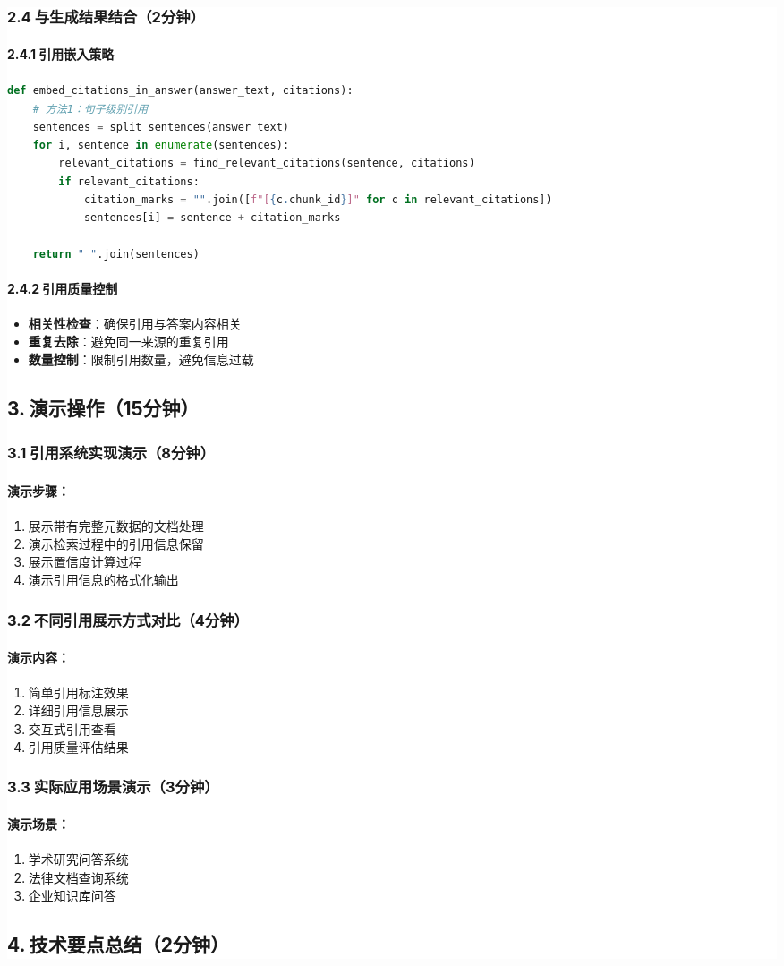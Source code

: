 ### 2.4 与生成结果结合（2分钟）

#### 2.4.1 引用嵌入策略

```python
def embed_citations_in_answer(answer_text, citations):
    # 方法1：句子级别引用
    sentences = split_sentences(answer_text)
    for i, sentence in enumerate(sentences):
        relevant_citations = find_relevant_citations(sentence, citations)
        if relevant_citations:
            citation_marks = "".join([f"[{c.chunk_id}]" for c in relevant_citations])
            sentences[i] = sentence + citation_marks
    
    return " ".join(sentences)
```

#### 2.4.2 引用质量控制

- **相关性检查**：确保引用与答案内容相关
- **重复去除**：避免同一来源的重复引用
- **数量控制**：限制引用数量，避免信息过载

## 3. 演示操作（15分钟）

### 3.1 引用系统实现演示（8分钟）

#### 演示步骤：
1. 展示带有完整元数据的文档处理
2. 演示检索过程中的引用信息保留
3. 展示置信度计算过程
4. 演示引用信息的格式化输出

### 3.2 不同引用展示方式对比（4分钟）

#### 演示内容：
1. 简单引用标注效果
2. 详细引用信息展示
3. 交互式引用查看
4. 引用质量评估结果

### 3.3 实际应用场景演示（3分钟）

#### 演示场景：
1. 学术研究问答系统
2. 法律文档查询系统
3. 企业知识库问答

## 4. 技术要点总结（2分钟）
